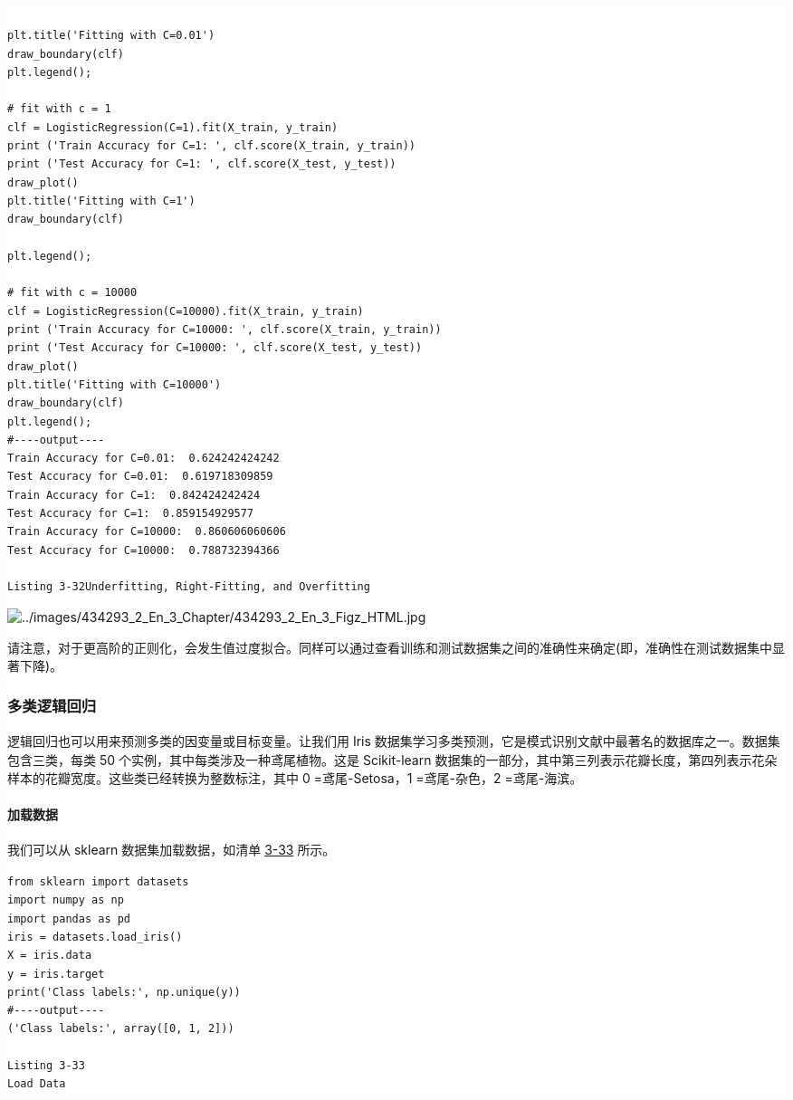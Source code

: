 ```

plt.title('Fitting with C=0.01')
draw_boundary(clf)
plt.legend();

# fit with c = 1
clf = LogisticRegression(C=1).fit(X_train, y_train)
print ('Train Accuracy for C=1: ', clf.score(X_train, y_train))
print ('Test Accuracy for C=1: ', clf.score(X_test, y_test))
draw_plot()
plt.title('Fitting with C=1')
draw_boundary(clf)

plt.legend();

# fit with c = 10000
clf = LogisticRegression(C=10000).fit(X_train, y_train)
print ('Train Accuracy for C=10000: ', clf.score(X_train, y_train))
print ('Test Accuracy for C=10000: ', clf.score(X_test, y_test))
draw_plot()
plt.title('Fitting with C=10000')
draw_boundary(clf)
plt.legend();
#----output----
Train Accuracy for C=0.01:  0.624242424242
Test Accuracy for C=0.01:  0.619718309859
Train Accuracy for C=1:  0.842424242424
Test Accuracy for C=1:  0.859154929577
Train Accuracy for C=10000:  0.860606060606
Test Accuracy for C=10000:  0.788732394366

Listing 3-32Underfitting, Right-Fitting, and Overfitting

```

![../images/434293_2_En_3_Chapter/434293_2_En_3_Figz_HTML.jpg](../images/434293_2_En_3_Chapter/434293_2_En_3_Figz_HTML.jpg)

请注意，对于更高阶的正则化，会发生值过度拟合。同样可以通过查看训练和测试数据集之间的准确性来确定(即，准确性在测试数据集中显著下降)。

### 多类逻辑回归

逻辑回归也可以用来预测多类的因变量或目标变量。让我们用 Iris 数据集学习多类预测，它是模式识别文献中最著名的数据库之一。数据集包含三类，每类 50 个实例，其中每类涉及一种鸢尾植物。这是 Scikit-learn 数据集的一部分，其中第三列表示花瓣长度，第四列表示花朵样本的花瓣宽度。这些类已经转换为整数标注，其中 0 =鸢尾-Setosa，1 =鸢尾-杂色，2 =鸢尾-海滨。

#### 加载数据

我们可以从 sklearn 数据集加载数据，如清单 [3-33](#PC37) 所示。

```
from sklearn import datasets
import numpy as np
import pandas as pd
iris = datasets.load_iris()
X = iris.data
y = iris.target
print('Class labels:', np.unique(y))
#----output----
('Class labels:', array([0, 1, 2]))

Listing 3-33
Load Data

```
